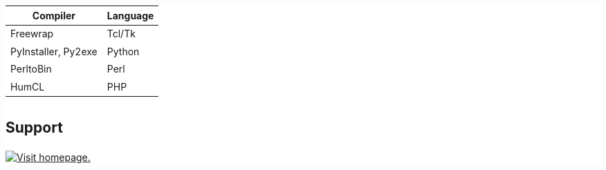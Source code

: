 | Compiler  | Language |
| ------------- | ------------- |
| Freewrap | Tcl/Tk |
| PyInstaller, Py2exe |  Python |
| PerltoBin |  Perl  |
| HumCL |  PHP  |

## Support

[![Visit homepage.](/images/homepage-here-yellowgreen.svg)](https://wiki.ptsource.eu/soft/platform/start)


